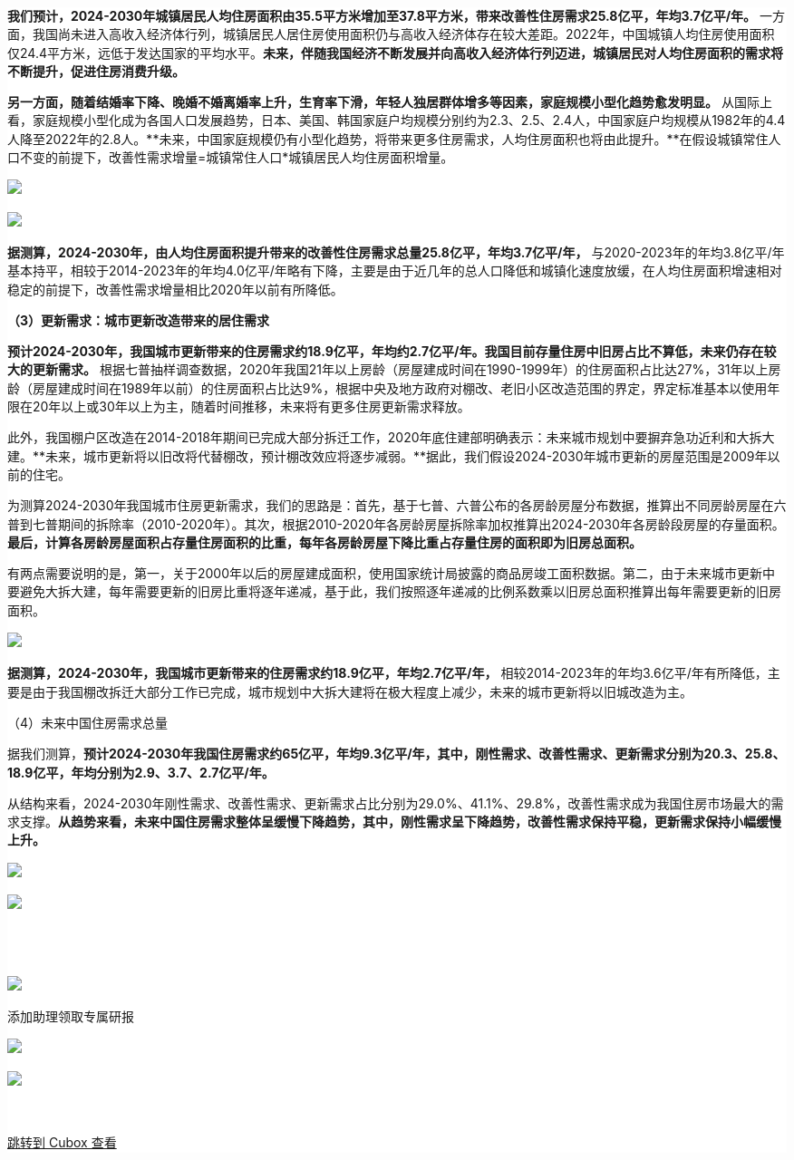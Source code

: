 **我们预计，2024-2030年城镇居民人均住房面积由35.5平方米增加至37.8平方米，带来改善性住房需求25.8亿平，年均3.7亿平/年。** 一方面，我国尚未进入高收入经济体行列，城镇居民人居住房使用面积仍与高收入经济体存在较大差距。2022年，中国城镇人均住房使用面积仅24.4平方米，远低于发达国家的平均水平。**未来，伴随我国经济不断发展并向高收入经济体行列迈进，城镇居民对人均住房面积的需求将不断提升，促进住房消费升级。**

**另一方面，随着结婚率下降、晚婚不婚离婚率上升，生育率下滑，年轻人独居群体增多等因素，家庭规模小型化趋势愈发明显。** 从国际上看，家庭规模小型化成为各国人口发展趋势，日本、美国、韩国家庭户均规模分别约为2.3、2.5、2.4人，中国家庭户均规模从1982年的4.4人降至2022年的2.8人。**未来，中国家庭规模仍有小型化趋势，将带来更多住房需求，人均住房面积也将由此提升。**在假设城镇常住人口不变的前提下，改善性需求增量=城镇常住人口\*城镇居民人均住房面积增量。

![](https://cubox.pro/c/filters:no_upscale()?imageUrl=https%3A%2F%2Fmmbiz.qpic.cn%2Fsz_mmbiz_png%2FECJmHDfaMJCUoyhQeUNRictg077VGu4GNduMtTWsSHKmpAonl19PSX9sLteZgp8WxfQicNtnHv4AApCYdyE6Sb5Q%2F640%3Fwx_fmt%3Dpng%26from%3Dappmsg&valid=true)

![](https://cubox.pro/c/filters:no_upscale()?imageUrl=https%3A%2F%2Fmmbiz.qpic.cn%2Fsz_mmbiz_png%2FECJmHDfaMJCUoyhQeUNRictg077VGu4GN7odFiaAhwX4v2EJbDvwuZJmMFrULDfnLcdXxrPOcy4e8JV6330nbaJw%2F640%3Fwx_fmt%3Dpng%26from%3Dappmsg&valid=true)

**据测算，2024-2030年，由人均住房面积提升带来的改善性住房需求总量25.8亿平，年均3.7亿平/年，** 与2020-2023年的年均3.8亿平/年基本持平，相较于2014-2023年的年均4.0亿平/年略有下降，主要是由于近几年的总人口降低和城镇化速度放缓，在人均住房面积增速相对稳定的前提下，改善性需求增量相比2020年以前有所降低。

**（3）更新需求：城市更新改造带来的居住需求**

**预计2024-2030年，我国城市更新带来的住房需求约18.9亿平，年均约2.7亿平/年。我国目前存量住房中旧房占比不算低，未来仍存在较大的更新需求。** 根据七普抽样调查数据，2020年我国21年以上房龄（房屋建成时间在1990-1999年）的住房面积占比达27%，31年以上房龄（房屋建成时间在1989年以前）的住房面积占比达9%，根据中央及地方政府对棚改、老旧小区改造范围的界定，界定标准基本以使用年限在20年以上或30年以上为主，随着时间推移，未来将有更多住房更新需求释放。

此外，我国棚户区改造在2014-2018年期间已完成大部分拆迁工作，2020年底住建部明确表示：未来城市规划中要摒弃急功近利和大拆大建。**未来，城市更新将以旧改将代替棚改，预计棚改效应将逐步减弱。**据此，我们假设2024-2030年城市更新的房屋范围是2009年以前的住宅。

为测算2024-2030年我国城市住房更新需求，我们的思路是：首先，基于七普、六普公布的各房龄房屋分布数据，推算出不同房龄房屋在六普到七普期间的拆除率（2010-2020年）。其次，根据2010-2020年各房龄房屋拆除率加权推算出2024-2030年各房龄段房屋的存量面积。**最后，计算各房龄房屋面积占存量住房面积的比重，每年各房龄房屋下降比重占存量住房的面积即为旧房总面积。**

有两点需要说明的是，第一，关于2000年以后的房屋建成面积，使用国家统计局披露的商品房竣工面积数据。第二，由于未来城市更新中要避免大拆大建，每年需要更新的旧房比重将逐年递减，基于此，我们按照逐年递减的比例系数乘以旧房总面积推算出每年需要更新的旧房面积。

![](https://cubox.pro/c/filters:no_upscale()?imageUrl=https%3A%2F%2Fmmbiz.qpic.cn%2Fsz_mmbiz_png%2FECJmHDfaMJCUoyhQeUNRictg077VGu4GNwC4WzwbzqP07EvT0x0QQY6Jft3SLeynhlQGK9a8UVkfwukg2W7mlEA%2F640%3Fwx_fmt%3Dpng%26from%3Dappmsg&valid=true)

**据测算，2024-2030年，我国城市更新带来的住房需求约18.9亿平，年均2.7亿平/年，** 相较2014-2023年的年均3.6亿平/年有所降低，主要是由于我国棚改拆迁大部分工作已完成，城市规划中大拆大建将在极大程度上减少，未来的城市更新将以旧城改造为主。

（4）未来中国住房需求总量

据我们测算，**预计2024-2030年我国住房需求约65亿平，年均9.3亿平/年，其中，刚性需求、改善性需求、更新需求分别为20.3、25.8、18.9亿平，年均分别为2.9、3.7、2.7亿平/年。**

从结构来看，2024-2030年刚性需求、改善性需求、更新需求占比分别为29.0%、41.1%、29.8%，改善性需求成为我国住房市场最大的需求支撑。**从趋势来看，未来中国住房需求整体呈缓慢下降趋势，其中，刚性需求呈下降趋势，改善性需求保持平稳，更新需求保持小幅缓慢上升。**

![](https://cubox.pro/c/filters:no_upscale()?imageUrl=https%3A%2F%2Fmmbiz.qpic.cn%2Fsz_mmbiz_png%2FECJmHDfaMJCUoyhQeUNRictg077VGu4GNOD3gWK8Ps4kQaDmqib6LDWmfsOGCwBWhvuJnPmYkvCIss822GX7btHA%2F640%3Fwx_fmt%3Dpng%26from%3Dappmsg&valid=true)

![](https://cubox.pro/c/filters:no_upscale()?imageUrl=https%3A%2F%2Fmmbiz.qpic.cn%2Fsz_mmbiz_png%2FECJmHDfaMJCUoyhQeUNRictg077VGu4GNkVcdCpCu25sYWdZNOnsXp1wOCAoCzeIK2Qc7ElIFg8knJspYvqtAQQ%2F640%3Fwx_fmt%3Dpng%26from%3Dappmsg&valid=true)

<br />

<br />

![](https://cubox.pro/c/filters:no_upscale()?imageUrl=https%3A%2F%2Fmmbiz.qpic.cn%2Fsz_mmbiz_png%2FECJmHDfaMJCM09GAe4FBJiaoqFYGDjDxHyXo1UfvSJwS90wZxhZb9tDnyMxIcXHBuQs6wNE07hznib5adyXicIHGA%2F640%3Fwx_fmt%3Dpng%26from%3Dappmsg&valid=true)  

添加助理领取专属研报

![](https://cubox.pro/c/filters:no_upscale()?imageUrl=https%3A%2F%2Fmmbiz.qpic.cn%2Fsz_mmbiz_png%2FECJmHDfaMJA2osuFR8zgbsarR3WOMQSOkyyia3F3no7mlEJviaianxPFSq61m3AO4rvtQx6X483ArCqd8aSeqEKzw%2F640%3Fwx_fmt%3Dpng%26wxfrom%3D5%26wx_lazy%3D1%26wx_co%3D1&valid=true)

![](https://cubox.pro/c/filters:no_upscale()?imageUrl=https%3A%2F%2Fmmbiz.qpic.cn%2Fmmbiz_png%2FECJmHDfaMJBtibcjeqXyRpEZT1PqpqNAAwNq12Wu5ZILM93GN1FicyZPeMKib0v42hHO4UDicNiby7wn6SZWbvrjesA%2F640%3Fwx_fmt%3Dpng&valid=true)

<br />

[跳转到 Cubox 查看](https://cubox.pro/my/card?id=7187383340368921711)
